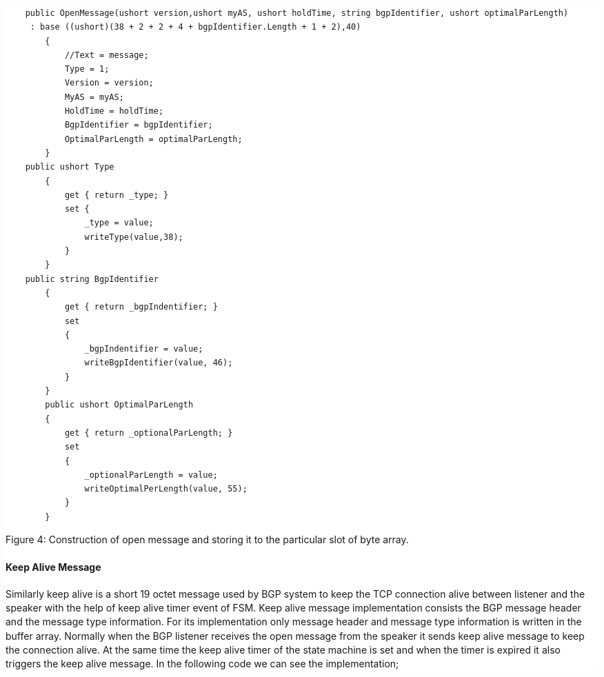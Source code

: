 ```
	public OpenMessage(ushort version,ushort myAS, ushort holdTime, string bgpIdentifier, ushort optimalParLength)
     : base ((ushort)(38 + 2 + 2 + 4 + bgpIdentifier.Length + 1 + 2),40)
        {
            //Text = message;
            Type = 1;
            Version = version;
            MyAS = myAS;
            HoldTime = holdTime;
            BgpIdentifier = bgpIdentifier;
            OptimalParLength = optimalParLength; 
        }
	public ushort Type
        {
            get { return _type; }
            set {
                _type = value;
                writeType(value,38);
            }
        }
	public string BgpIdentifier
        {
            get { return _bgpIndentifier; }
            set
            {
                _bgpIndentifier = value;
                writeBgpIdentifier(value, 46);
            }
        }
        public ushort OptimalParLength
        {
            get { return _optionalParLength; }
            set
            {
                _optionalParLength = value;
                writeOptimalPerLength(value, 55);
            }
        }
```

Figure 4: Construction of open message and storing it to the particular slot of byte array.

#### Keep Alive Message

Similarly keep alive is a short 19 octet message used by BGP system to keep the TCP connection alive between listener and the speaker with the help of keep alive timer event of FSM. Keep alive message implementation consists the BGP message header and the message type information. For its implementation only message header and message type information is written in the buffer array. Normally when the BGP listener receives the open message from the speaker it sends keep alive message to keep the connection alive. At the same time the keep alive timer of the state machine is set and when the timer is expired it also triggers the keep alive message. In the following code we can see the implementation;
